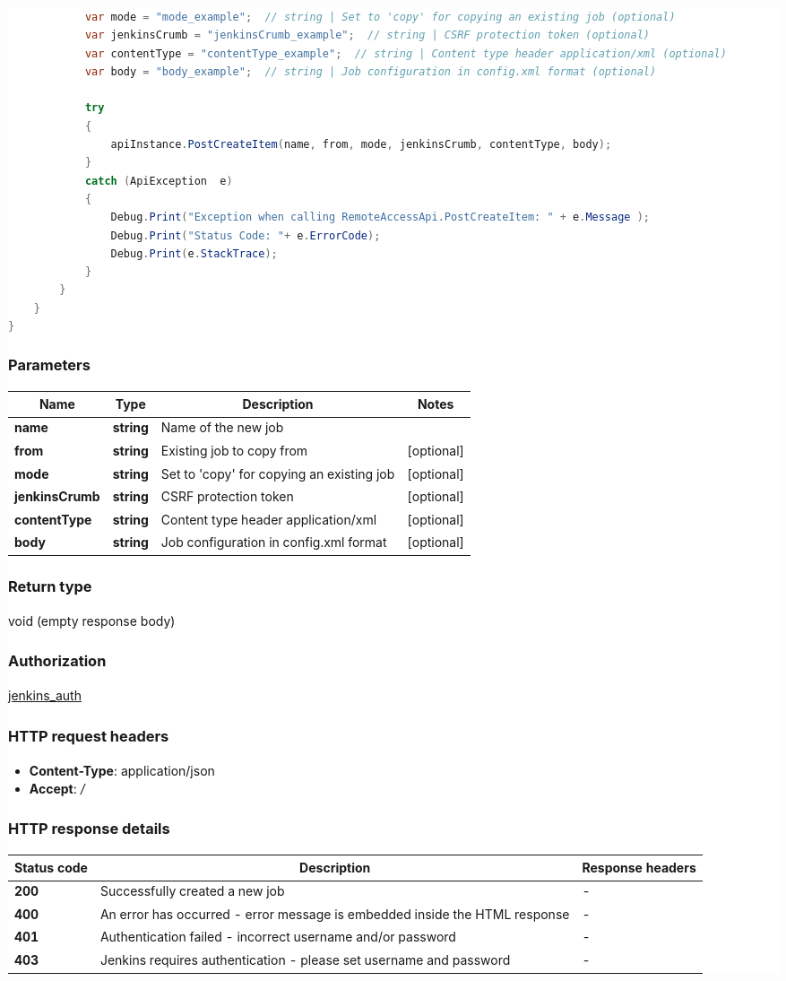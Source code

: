 ```csharp
            var mode = "mode_example";  // string | Set to 'copy' for copying an existing job (optional) 
            var jenkinsCrumb = "jenkinsCrumb_example";  // string | CSRF protection token (optional) 
            var contentType = "contentType_example";  // string | Content type header application/xml (optional) 
            var body = "body_example";  // string | Job configuration in config.xml format (optional) 

            try
            {
                apiInstance.PostCreateItem(name, from, mode, jenkinsCrumb, contentType, body);
            }
            catch (ApiException  e)
            {
                Debug.Print("Exception when calling RemoteAccessApi.PostCreateItem: " + e.Message );
                Debug.Print("Status Code: "+ e.ErrorCode);
                Debug.Print(e.StackTrace);
            }
        }
    }
}
```

### Parameters

Name | Type | Description  | Notes
------------- | ------------- | ------------- | -------------
 **name** | **string**| Name of the new job | 
 **from** | **string**| Existing job to copy from | [optional] 
 **mode** | **string**| Set to &#39;copy&#39; for copying an existing job | [optional] 
 **jenkinsCrumb** | **string**| CSRF protection token | [optional] 
 **contentType** | **string**| Content type header application/xml | [optional] 
 **body** | **string**| Job configuration in config.xml format | [optional] 

### Return type

void (empty response body)

### Authorization

[jenkins_auth](../README.md#jenkins_auth)

### HTTP request headers

 - **Content-Type**: application/json
 - **Accept**: */*


### HTTP response details
| Status code | Description | Response headers |
|-------------|-------------|------------------|
| **200** | Successfully created a new job |  -  |
| **400** | An error has occurred - error message is embedded inside the HTML response |  -  |
| **401** | Authentication failed - incorrect username and/or password |  -  |
| **403** | Jenkins requires authentication - please set username and password |  -  |
